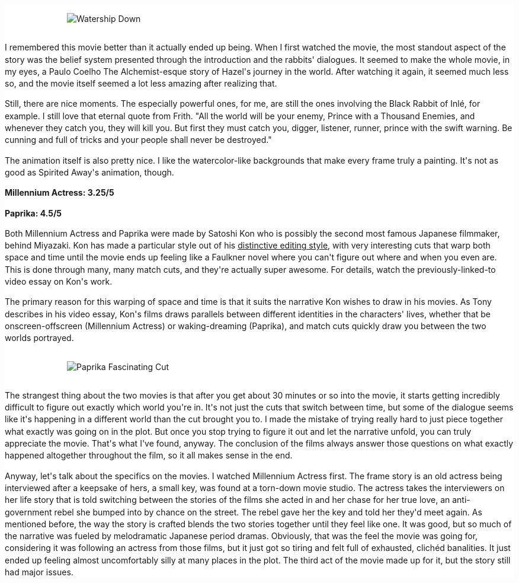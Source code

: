 <img src="{{ site.url }}/images/watership-down.jpg" alt="Watership Down" style="width: 35em; margin: 1em 7.5em;"/>

I remembered this movie better than it actually ended up being. When I first watched the movie, the most standout aspect of the story was the belief system presented through the introduction and the rabbits' dialogues. It seemed to make the whole movie, in my eyes, a Paulo Coelho The Alchemist-esque story of Hazel's journey in the world. After watching it again, it seemed much less so, and the movie itself seemed a lot less amazing after realizing that.    

Still, there are nice moments. The especially powerful ones, for me, are still the ones involving the Black Rabbit of Inlé, for example. I still love that eternal quote from Frith. "All the world will be your enemy, Prince with a Thousand Enemies, and whenever they catch you, they will kill you. But first they must catch you, digger, listener, runner, prince with the swift warning. Be cunning and full of tricks and your people shall never be destroyed."    

The animation itself is also pretty nice. I like the watercolor-like backgrounds that make every frame truly a painting. It's not as good as Spirited Away's animation, though.    

__Millennium Actress: 3.25/5__

__Paprika: 4.5/5__

Both Millennium Actress and Paprika were made by Satoshi Kon who is possibly the second most famous Japanese filmmaker, behind Miyazaki. Kon has made a particular style out of his [distinctive editing style](https://www.youtube.com/watch?v=oz49vQwSoTE), with very interesting cuts that warp both space and time until the movie ends up feeling like a Faulkner novel where you can't figure out where and when you even are. This is done through many, many match cuts, and they're actually super awesome. For details, watch the previously-linked-to video essay on Kon's work.    

The primary reason for this warping of space and time is that it suits the narrative Kon wishes to draw in his movies. As Tony describes in his video essay, Kon's films draws parallels between different identities in the characters' lives, whether that be onscreen-offscreen (Millennium Actress) or waking-dreaming (Paprika), and match cuts quickly draw you between the two worlds portrayed.    

<img src="https://otakufilms.files.wordpress.com/2015/02/giphy.gif" alt="Paprika Fascinating Cut" style="width: 35em; margin: 1em 7.5em;">

The strangest thing about the two movies is that after you get about 30 minutes or so into the movie, it starts getting incredibly difficult to figure out exactly which world you're in. It's not just the cuts that switch between time, but some of the dialogue seems like it's happening in a different world than the cut brought you to. I made the mistake of trying really hard to just piece together what exactly was going on in the plot. But once you stop trying to figure it out and let the narrative unfold, you can truly appreciate the movie. That's what I've found, anyway. The conclusion of the films always answer those questions on what exactly happened altogether throughout the film, so it all makes sense in the end.    

Anyway, let's talk about the specifics on the movies. I watched Millennium Actress first. The frame story is an old actress being interviewed after a keepsake of hers, a small key, was found at a torn-down movie studio. The actress takes the interviewers on her life story that is told switching between the stories of the films she acted in and her chase for her true love, an anti-government rebel she bumped into by chance on the street. The rebel gave her the key and told her they'd meet again. As mentioned before, the way the story is crafted blends the two stories together until they feel like one. It was good, but so much of the narrative was fueled by melodramatic Japanese period dramas. Obviously, that was the feel the movie was going for, considering it was following an actress from those films, but it just got so tiring and felt full of exhausted, clichéd banalities. It just ended up feeling almost uncomfortably silly at many places in the plot. The third act of the movie made up for it, but the story still had major issues.    
